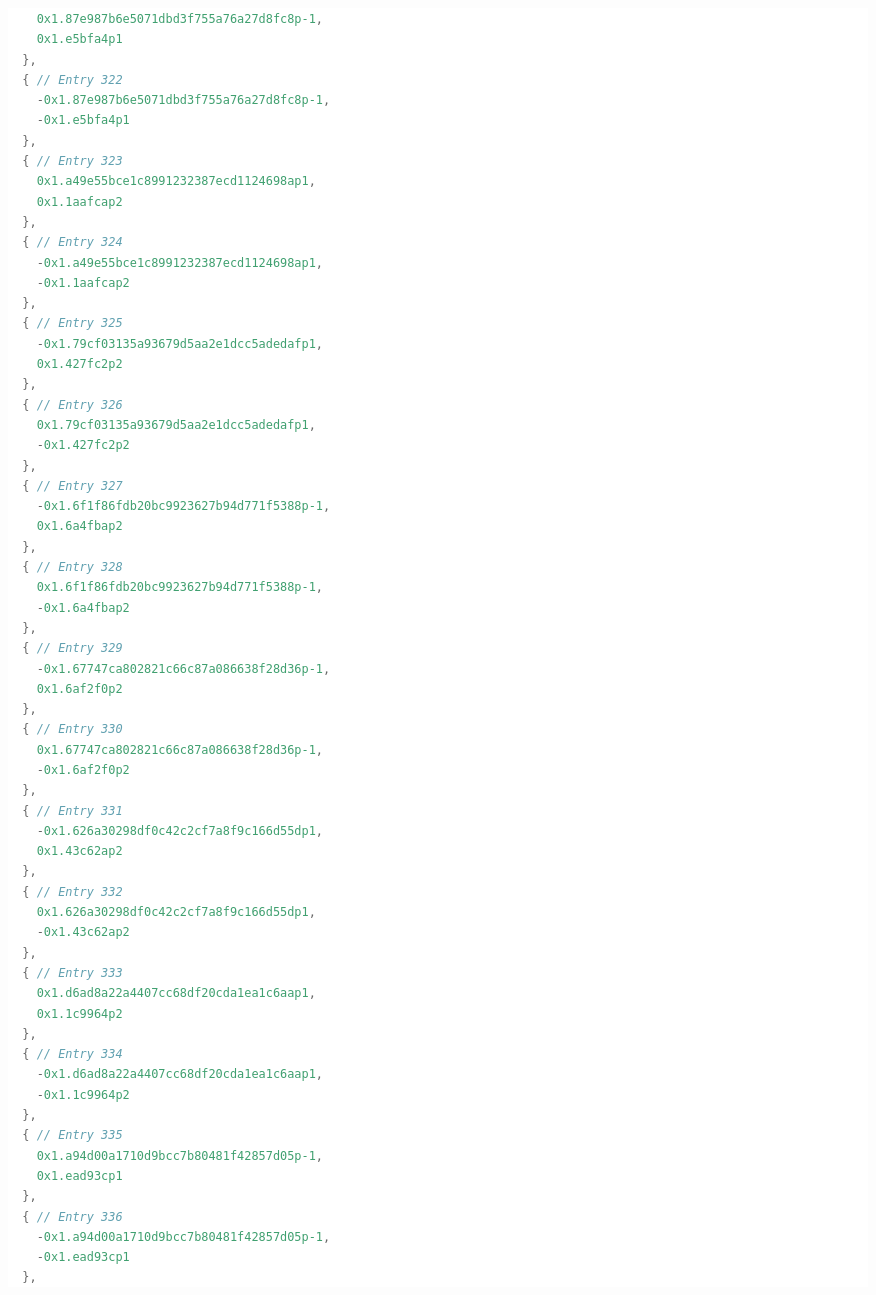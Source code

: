 ```c
    0x1.87e987b6e5071dbd3f755a76a27d8fc8p-1,
    0x1.e5bfa4p1
  },
  { // Entry 322
    -0x1.87e987b6e5071dbd3f755a76a27d8fc8p-1,
    -0x1.e5bfa4p1
  },
  { // Entry 323
    0x1.a49e55bce1c8991232387ecd1124698ap1,
    0x1.1aafcap2
  },
  { // Entry 324
    -0x1.a49e55bce1c8991232387ecd1124698ap1,
    -0x1.1aafcap2
  },
  { // Entry 325
    -0x1.79cf03135a93679d5aa2e1dcc5adedafp1,
    0x1.427fc2p2
  },
  { // Entry 326
    0x1.79cf03135a93679d5aa2e1dcc5adedafp1,
    -0x1.427fc2p2
  },
  { // Entry 327
    -0x1.6f1f86fdb20bc9923627b94d771f5388p-1,
    0x1.6a4fbap2
  },
  { // Entry 328
    0x1.6f1f86fdb20bc9923627b94d771f5388p-1,
    -0x1.6a4fbap2
  },
  { // Entry 329
    -0x1.67747ca802821c66c87a086638f28d36p-1,
    0x1.6af2f0p2
  },
  { // Entry 330
    0x1.67747ca802821c66c87a086638f28d36p-1,
    -0x1.6af2f0p2
  },
  { // Entry 331
    -0x1.626a30298df0c42c2cf7a8f9c166d55dp1,
    0x1.43c62ap2
  },
  { // Entry 332
    0x1.626a30298df0c42c2cf7a8f9c166d55dp1,
    -0x1.43c62ap2
  },
  { // Entry 333
    0x1.d6ad8a22a4407cc68df20cda1ea1c6aap1,
    0x1.1c9964p2
  },
  { // Entry 334
    -0x1.d6ad8a22a4407cc68df20cda1ea1c6aap1,
    -0x1.1c9964p2
  },
  { // Entry 335
    0x1.a94d00a1710d9bcc7b80481f42857d05p-1,
    0x1.ead93cp1
  },
  { // Entry 336
    -0x1.a94d00a1710d9bcc7b80481f42857d05p-1,
    -0x1.ead93cp1
  },
```